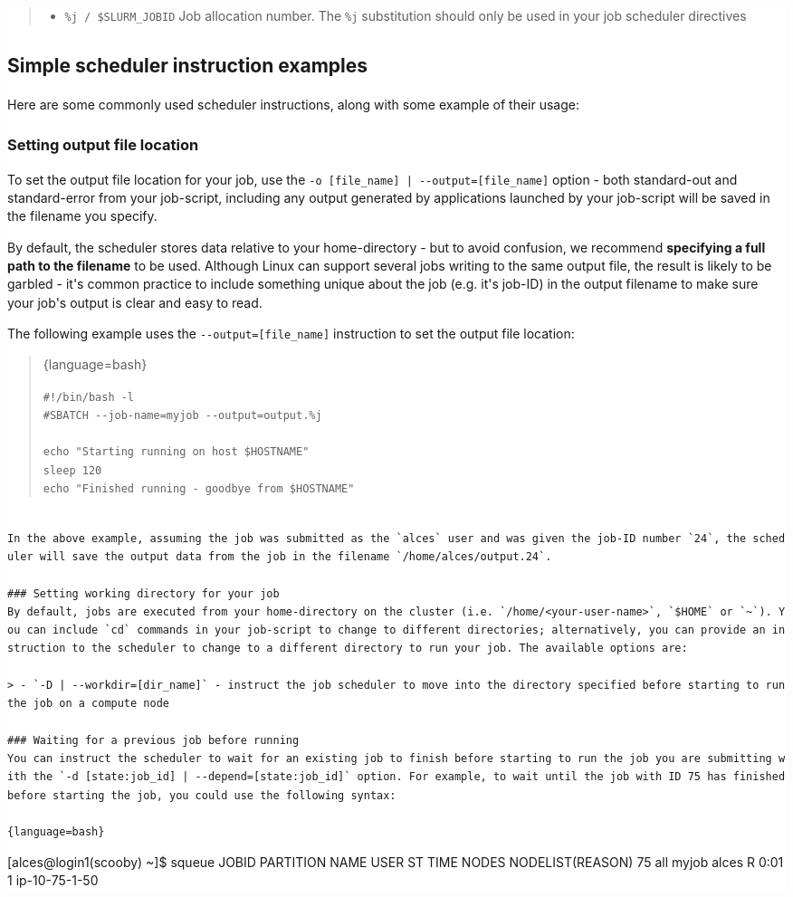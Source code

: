 > - `%j / $SLURM_JOBID`           Job allocation number. The `%j` substitution should only be used in your job scheduler directives

## Simple scheduler instruction examples
Here are some commonly used scheduler instructions, along with some example of their usage:

### Setting output file location
To set the output file location for your job, use the `-o [file_name] | --output=[file_name]` option - both standard-out and standard-error from your job-script, including any output generated by applications launched by your job-script will be saved in the filename you specify.

By default, the scheduler stores data relative to your home-directory - but to avoid confusion, we recommend **specifying a full path to the filename** to be used. Although Linux can support several jobs writing to the same output file, the result is likely to be garbled - it's common practice to include something unique about the job (e.g. it's job-ID) in the output filename to make sure your job's output is clear and easy to read.

The following example uses the `--output=[file_name]` instruction to set the output file location:

> {language=bash}
> ```
> #!/bin/bash -l
> #SBATCH --job-name=myjob --output=output.%j
> 
> echo "Starting running on host $HOSTNAME"
> sleep 120
> echo "Finished running - goodbye from $HOSTNAME"
```

In the above example, assuming the job was submitted as the `alces` user and was given the job-ID number `24`, the scheduler will save the output data from the job in the filename `/home/alces/output.24`.

### Setting working directory for your job
By default, jobs are executed from your home-directory on the cluster (i.e. `/home/<your-user-name>`, `$HOME` or `~`). You can include `cd` commands in your job-script to change to different directories; alternatively, you can provide an instruction to the scheduler to change to a different directory to run your job. The available options are:

> - `-D | --workdir=[dir_name]` - instruct the job scheduler to move into the directory specified before starting to run the job on a compute node

### Waiting for a previous job before running
You can instruct the scheduler to wait for an existing job to finish before starting to run the job you are submitting with the `-d [state:job_id] | --depend=[state:job_id]` option. For example, to wait until the job with ID 75 has finished before starting the job, you could use the following syntax:

{language=bash}
```
[alces@login1(scooby) ~]$ squeue
             JOBID PARTITION     NAME     USER ST       TIME  NODES NODELIST(REASON)
                75       all    myjob    alces  R       0:01      1 ip-10-75-1-50
